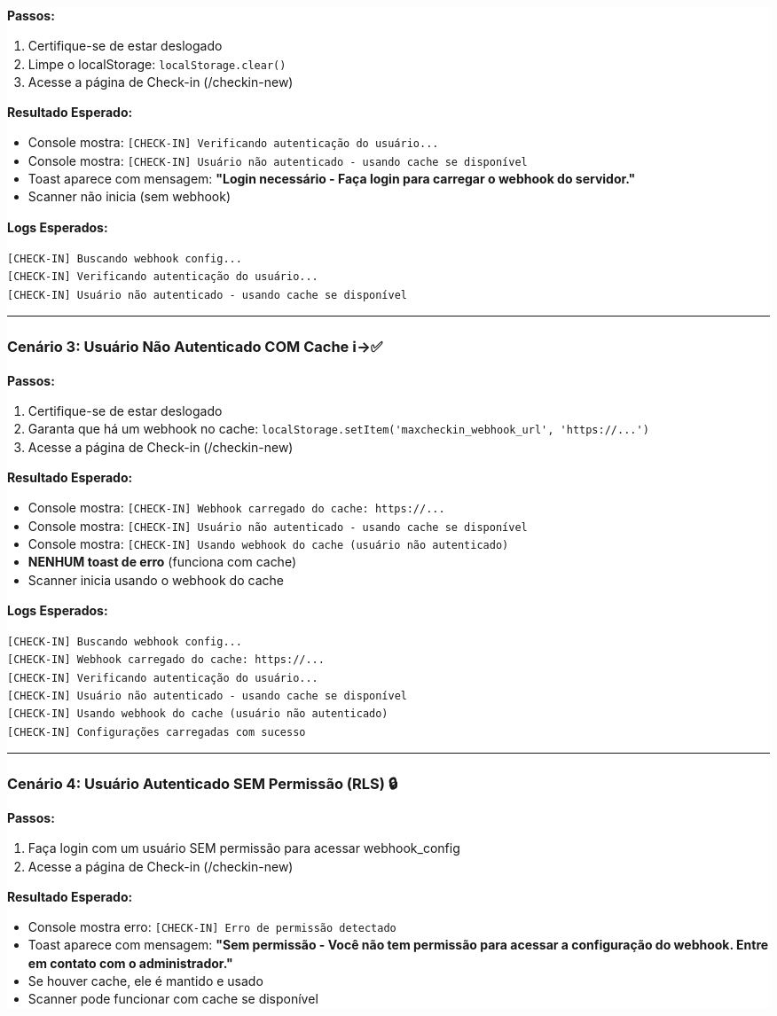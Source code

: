 **Passos:**
1. Certifique-se de estar deslogado
2. Limpe o localStorage: `localStorage.clear()`
3. Acesse a página de Check-in (/checkin-new)

**Resultado Esperado:**
- Console mostra: `[CHECK-IN] Verificando autenticação do usuário...`
- Console mostra: `[CHECK-IN] Usuário não autenticado - usando cache se disponível`
- Toast aparece com mensagem: **"Login necessário - Faça login para carregar o webhook do servidor."**
- Scanner não inicia (sem webhook)

**Logs Esperados:**
```
[CHECK-IN] Buscando webhook config...
[CHECK-IN] Verificando autenticação do usuário...
[CHECK-IN] Usuário não autenticado - usando cache se disponível
```

---

### Cenário 3: Usuário Não Autenticado COM Cache ℹ️→✅

**Passos:**
1. Certifique-se de estar deslogado
2. Garanta que há um webhook no cache: `localStorage.setItem('maxcheckin_webhook_url', 'https://...')`
3. Acesse a página de Check-in (/checkin-new)

**Resultado Esperado:**
- Console mostra: `[CHECK-IN] Webhook carregado do cache: https://...`
- Console mostra: `[CHECK-IN] Usuário não autenticado - usando cache se disponível`
- Console mostra: `[CHECK-IN] Usando webhook do cache (usuário não autenticado)`
- **NENHUM toast de erro** (funciona com cache)
- Scanner inicia usando o webhook do cache

**Logs Esperados:**
```
[CHECK-IN] Buscando webhook config...
[CHECK-IN] Webhook carregado do cache: https://...
[CHECK-IN] Verificando autenticação do usuário...
[CHECK-IN] Usuário não autenticado - usando cache se disponível
[CHECK-IN] Usando webhook do cache (usuário não autenticado)
[CHECK-IN] Configurações carregadas com sucesso
```

---

### Cenário 4: Usuário Autenticado SEM Permissão (RLS) 🔒

**Passos:**
1. Faça login com um usuário SEM permissão para acessar webhook_config
2. Acesse a página de Check-in (/checkin-new)

**Resultado Esperado:**
- Console mostra erro: `[CHECK-IN] Erro de permissão detectado`
- Toast aparece com mensagem: **"Sem permissão - Você não tem permissão para acessar a configuração do webhook. Entre em contato com o administrador."**
- Se houver cache, ele é mantido e usado
- Scanner pode funcionar com cache se disponível
